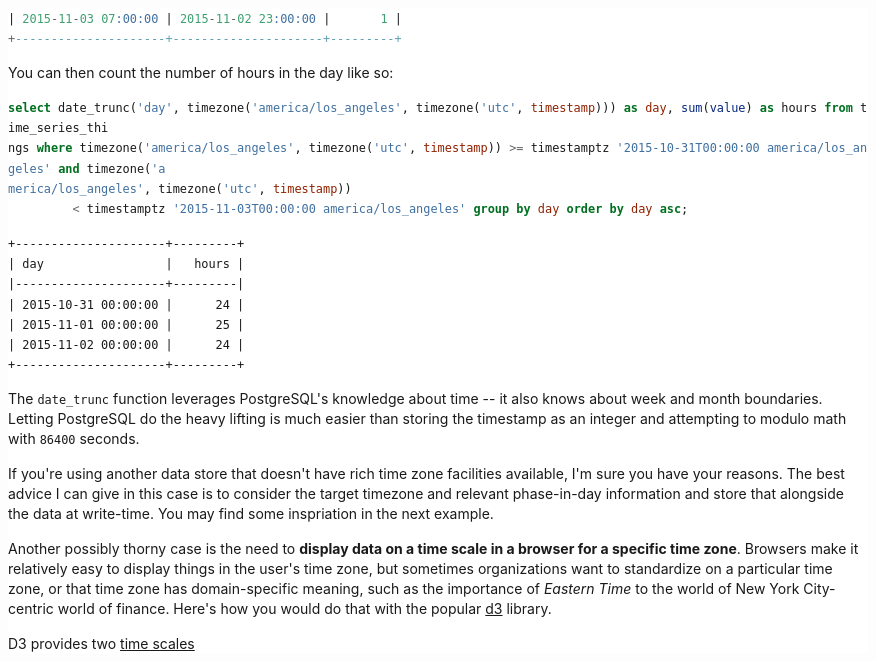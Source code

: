 ``` sql
| 2015-11-03 07:00:00 | 2015-11-02 23:00:00 |       1 |
+---------------------+---------------------+---------+
```

You can then count the number of hours in the day like so:

``` sql
select date_trunc('day', timezone('america/los_angeles', timezone('utc', timestamp))) as day, sum(value) as hours from time_series_thi
ngs where timezone('america/los_angeles', timezone('utc', timestamp)) >= timestamptz '2015-10-31T00:00:00 america/los_angeles' and timezone('a
merica/los_angeles', timezone('utc', timestamp))
         < timestamptz '2015-11-03T00:00:00 america/los_angeles' group by day order by day asc;
```
```
+---------------------+---------+
| day                 |   hours |
|---------------------+---------|
| 2015-10-31 00:00:00 |      24 |
| 2015-11-01 00:00:00 |      25 |
| 2015-11-02 00:00:00 |      24 |
+---------------------+---------+
```

[^pg-tzfn]: Because I'm using `timestamp without time zone` -- I _must_ cast the timestamp into UTC before re-casting it into the one I want to query against -- hence the nested `timezone` calls. Depending on your needs, it might be better to use a `timestamp with time zone` field, store the data explicitly as UTC, and then only cast once at query time.

The `date_trunc` function leverages PostgreSQL's knowledge about time -- it also knows about week and month boundaries. Letting PostgreSQL do the heavy lifting is much easier than storing the timestamp as an integer and attempting to modulo math with `86400` seconds. 

If you're using another data store that doesn't have rich time zone facilities available, I'm sure you have your reasons. The best advice I can give in this case is to consider the target timezone and relevant phase-in-day information and store that alongside the data at write-time. You may find some inspriation in the next example.

[PostgreSQL]: http://www.postgresql.org
[pg-tstz]: http://www.postgresql.org/docs/9.4/static/datatype-datetime.html
[pg-attz]: http://www.postgresql.org/docs/9.4/static/functions-datetime.html#FUNCTIONS-DATETIME-ZONECONVERT

Another possibly thorny case is the need to **display data on a time scale in a browser for a specific time zone**. Browsers make it relatively easy to display things in the user's time zone, but sometimes organizations want to standardize on a particular time zone, or that time zone has domain-specific meaning, such as the importance of _Eastern Time_ to the world of New York City-centric world of finance. Here's how you would do that with the popular [d3][] library.

D3 provides two [time scales][]


[d3]: http://d3js.org/
[time scales]: https://github.com/mbostock/d3/wiki/Time-Scales


[Time Zone Database]: https://www.iana.org/time-zones
[leap-second]: https://en.wikipedia.org/wiki/Leap_second
[jg-reform]: https://en.wikipedia.org/wiki/Calendar_reform#Julian.2FGregorian_reforms
[UTC]: https://en.wikipedia.org/wiki/Coordinated_Universal_Time
[lovecraft]: https://en.wikipedia.org/wiki/H._P._Lovecraft
[metric-time]: https://en.wikipedia.org/wiki/Metric_time
[scapegoats]: http://blog.cleancoder.com/uncle-bob/2015/10/14/VW.html
[political capital]: https://en.wikipedia.org/wiki/Political_capital
[oop]: https://en.wikipedia.org/wiki/Object-oriented_programming
[tag soup]: http://blog.codinghorror.com/web-development-as-tag-soup/
[callbacks]: https://en.wikipedia.org/wiki/Callback_(computer_programming)
[dst-energy]: http://www.ucei.berkeley.edu/PDF/csemwp163.pdf
[tz-history]: https://en.wikipedia.org/wiki/Time_zone#History
[tzdb-rfc]: http://tools.ietf.org/html/rfc6557
[malaria]: http://www.gatesfoundation.org/What-We-Do/Global-Health/Malaria
[energy crisis]: http://www.wired.com/2011/06/mf_qagates/
[equation-of-time]: http://www.timeanddate.com/astronomy/equation-of-time.html
[^sales-tax]: If you lack imagination, then try programatically figuring out how to collect the appropriate sales tax for any given municipality in the United States. It's not dissimilar.
[^at-best]: Some time ago I organized a party on Facebook, scheduled immediately after a daylight time transition. Every time I edited the event it shifted the start time in the direction of the transition by an hour, and people ended up thinking it started at 4 in the morning.
[^at-worst]: I've heard hushed stories about time zone related bugs resulting in the loss of life. It's sad, it's horrifying, and it's entirely preventable.
[12 hour clock]: https://en.wikipedia.org/wiki/12-hour_clock
[24 hours]: https://en.wikipedia.org/wiki/24-hour_clock
[Ethiopia]: https://en.wikipedia.org/wiki/Date_and_time_notation_in_Ethiopia
[past 24 hours]: https://en.wikipedia.org/wiki/24-hour_clock#Times_after_24:00
[utc-offset-list]: https://en.wikipedia.org/wiki/List_of_UTC_time_offsets
[line-islands]: https://en.wikipedia.org/wiki/Line_Islands
[Kiribati]: https://en.wikipedia.org/wiki/Line_Islands
[standard-offset-map]: https://en.wikipedia.org/wiki/Standard_time#/media/File:Standard_World_Time_Zones.png
[tz-list]: https://en.wikipedia.org/wiki/List_of_tz_database_time_zones
[tz-abbr-list]: http://www.timeanddate.com/time/zones/
[dst-energy]: https://en.wikipedia.org/wiki/Energy_Policy_Act_of_2005
[dst-uta-1966]: https://en.wikipedia.org/wiki/Uniform_Time_Act
[Argentina]: https://en.wikipedia.org/wiki/Time_in_Argentina
[China]: https://en.wikipedia.org/wiki/Time_in_China
[magic number]: http://c2.com/cgi/wiki?MagicNumber
[JodaTime]: http://www.joda.org/joda-time/
[Moment Timezone]: http://momentjs.com/timezone/
[pytz]: https://pypi.python.org/pypi/pytz
[ezic]: https://github.com/drfloob/ezic
[PostgreSQL-tz]: http://www.postgresql.org/docs/9.4/static/functions-datetime.html#FUNCTIONS-DATETIME-ZONECONVERT
[jsTimezoneDetect]: http://pellepim.bitbucket.org/jstz/